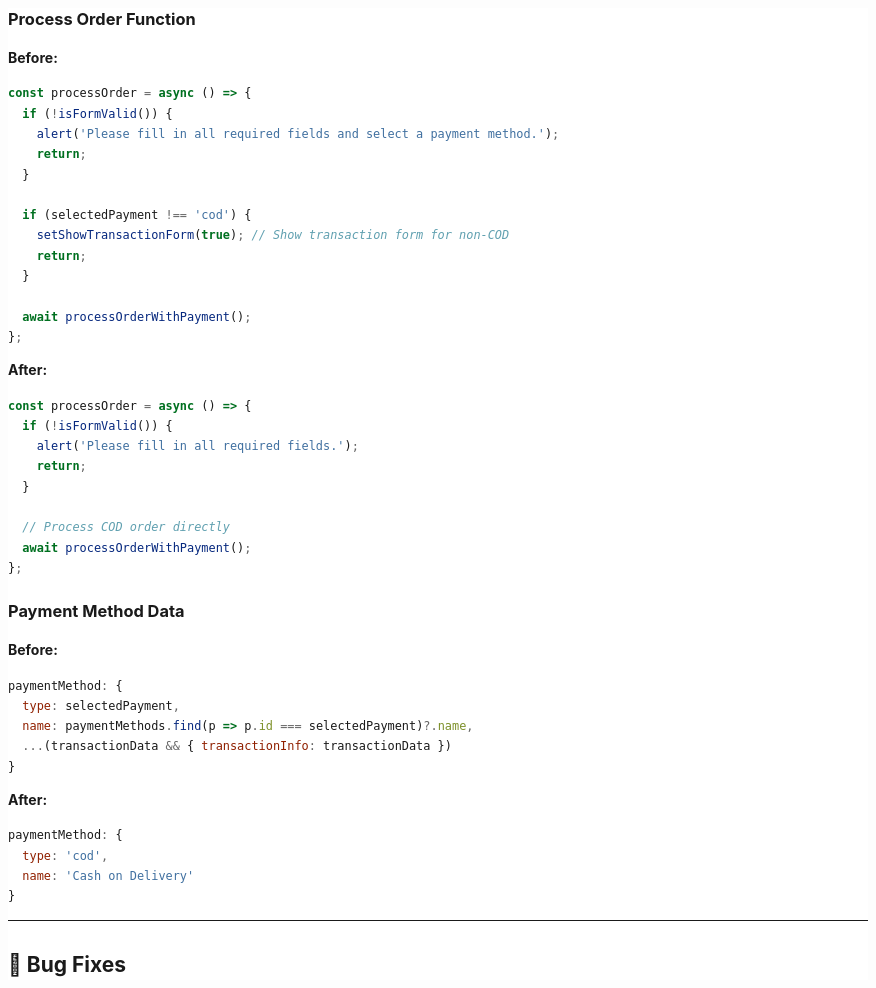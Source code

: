 ### **Process Order Function**

**Before:**
```javascript
const processOrder = async () => {
  if (!isFormValid()) {
    alert('Please fill in all required fields and select a payment method.');
    return;
  }

  if (selectedPayment !== 'cod') {
    setShowTransactionForm(true); // Show transaction form for non-COD
    return;
  }

  await processOrderWithPayment();
};
```

**After:**
```javascript
const processOrder = async () => {
  if (!isFormValid()) {
    alert('Please fill in all required fields.');
    return;
  }

  // Process COD order directly
  await processOrderWithPayment();
};
```

### **Payment Method Data**

**Before:**
```javascript
paymentMethod: {
  type: selectedPayment,
  name: paymentMethods.find(p => p.id === selectedPayment)?.name,
  ...(transactionData && { transactionInfo: transactionData })
}
```

**After:**
```javascript
paymentMethod: {
  type: 'cod',
  name: 'Cash on Delivery'
}
```

---

## 🐛 Bug Fixes

